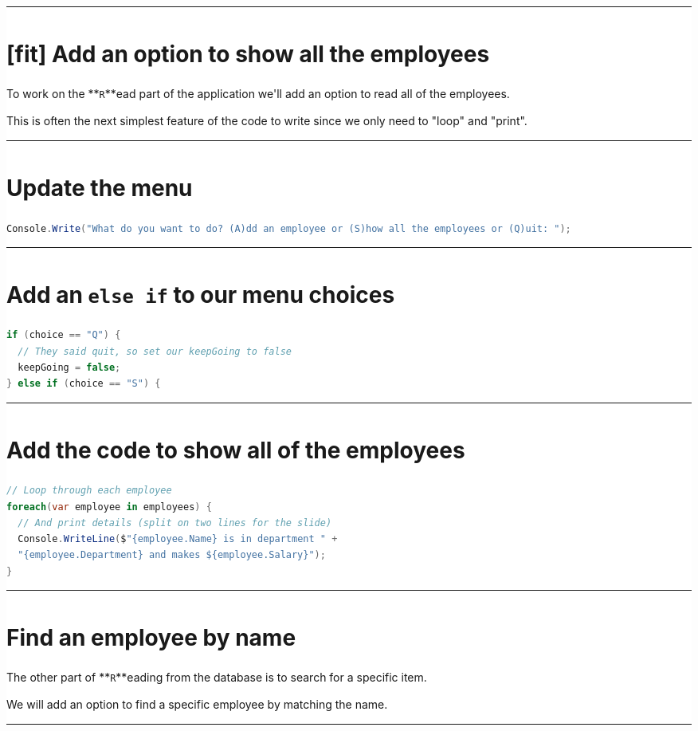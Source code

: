 
---

# [fit] Add an option to show all the employees

To work on the **`R`**ead part of the application we'll add an option to read all of the employees.

This is often the next simplest feature of the code to write since we only need to "loop" and "print".

---

# Update the menu

```csharp
Console.Write("What do you want to do? (A)dd an employee or (S)how all the employees or (Q)uit: ");
```

---

# Add an `else if` to our menu choices

```csharp
if (choice == "Q") {
  // They said quit, so set our keepGoing to false
  keepGoing = false;
} else if (choice == "S") {
```

---

# Add the code to show all of the employees

```csharp
// Loop through each employee
foreach(var employee in employees) {
  // And print details (split on two lines for the slide)
  Console.WriteLine($"{employee.Name} is in department " +
  "{employee.Department} and makes ${employee.Salary}");
}
```

---

# Find an employee by name

The other part of **`R`**eading from the database is to search for a specific item.

We will add an option to find a specific employee by matching the name.

---
